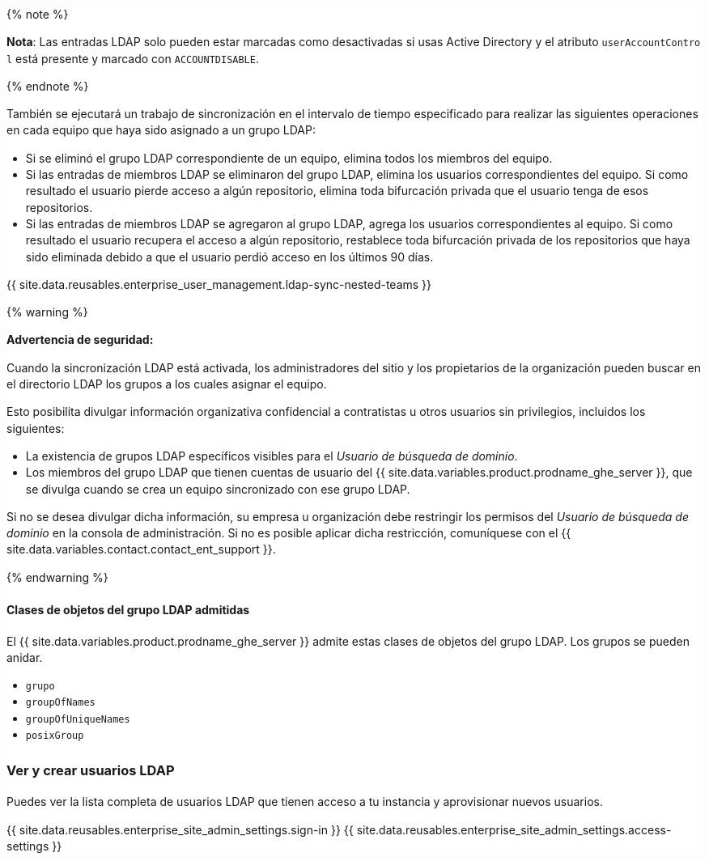 {% note %}

**Nota**: Las entradas LDAP solo pueden estar marcadas como desactivadas si usas Active Directory y el atributo `userAccountControl` está presente y marcado con `ACCOUNTDISABLE`.

{% endnote %}

También se ejecutará un trabajo de sincronización en el intervalo de tiempo especificado para realizar las siguientes operaciones en cada equipo que haya sido asignado a un grupo LDAP:

- Si se eliminó el grupo LDAP correspondiente de un equipo, elimina todos los miembros del equipo.
- Si las entradas de miembros LDAP se eliminaron del grupo LDAP, elimina los usuarios correspondientes del equipo. Si como resultado el usuario pierde acceso a algún repositorio, elimina toda bifurcación privada que el usuario tenga de esos repositorios.
- Si las entradas de miembros LDAP se agregaron al grupo LDAP, agrega los usuarios correspondientes al equipo. Si como resultado el usuario recupera el acceso a algún repositorio, restablece toda bifurcación privada de los repositorios que haya sido eliminada debido a que el usuario perdió acceso en los últimos 90 días.

{{ site.data.reusables.enterprise_user_management.ldap-sync-nested-teams }}

{% warning %}

**Advertencia de seguridad:**

Cuando la sincronización LDAP está activada, los administradores del sitio y los propietarios de la organización pueden buscar en el directorio LDAP los grupos a los cuales asignar el equipo.

Esto posibilita divulgar información organizativa confidencial a contratistas u otros usuarios sin privilegios, incluidos los siguientes:

- La existencia de grupos LDAP específicos visibles para el *Usuario de búsqueda de dominio*.
- Los miembros del grupo LDAP que tienen cuentas de usuario del {{ site.data.variables.product.prodname_ghe_server }}, que se divulga cuando se crea un equipo sincronizado con ese grupo LDAP.

Si no se desea divulgar dicha información, su empresa u organización debe restringir los permisos del *Usuario de búsqueda de dominio* en la consola de administración. Si no es posible aplicar dicha restricción, comuníquese con el {{ site.data.variables.contact.contact_ent_support }}.

{% endwarning %}

#### Clases de objetos del grupo LDAP admitidas

El {{ site.data.variables.product.prodname_ghe_server }} admite estas clases de objetos del grupo LDAP. Los grupos se pueden anidar.

- `grupo`
- `groupOfNames`
- `groupOfUniqueNames`
- `posixGroup`

### Ver y crear usuarios LDAP

Puedes ver la lista completa de usuarios LDAP que tienen acceso a tu instancia y aprovisionar nuevos usuarios.

{{ site.data.reusables.enterprise_site_admin_settings.sign-in }}
{{ site.data.reusables.enterprise_site_admin_settings.access-settings }}
